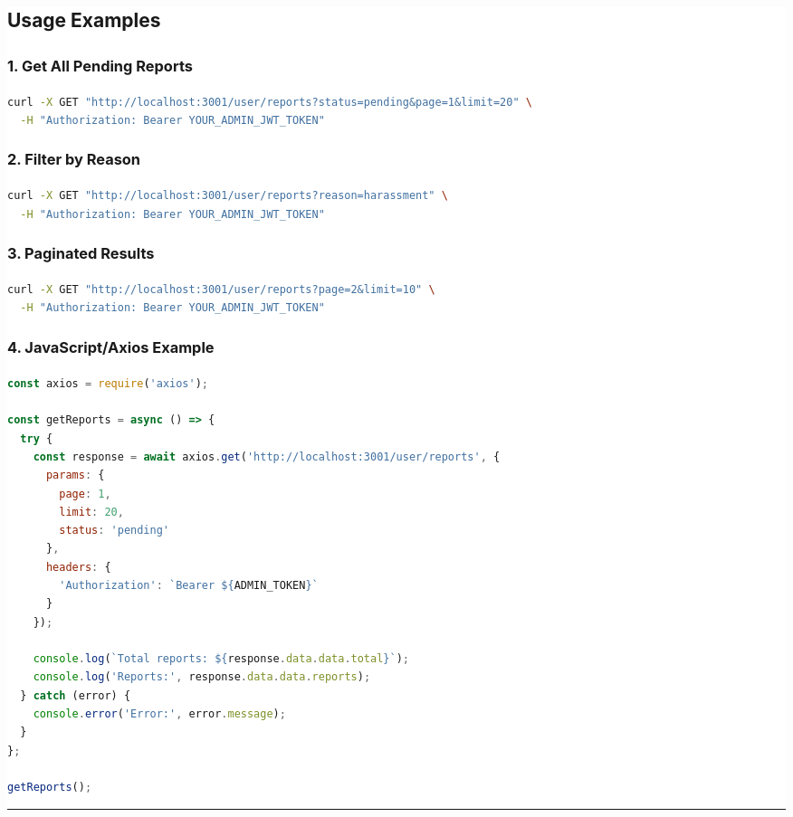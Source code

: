 
## Usage Examples

### 1. **Get All Pending Reports**

```bash
curl -X GET "http://localhost:3001/user/reports?status=pending&page=1&limit=20" \
  -H "Authorization: Bearer YOUR_ADMIN_JWT_TOKEN"
```

### 2. **Filter by Reason**

```bash
curl -X GET "http://localhost:3001/user/reports?reason=harassment" \
  -H "Authorization: Bearer YOUR_ADMIN_JWT_TOKEN"
```

### 3. **Paginated Results**

```bash
curl -X GET "http://localhost:3001/user/reports?page=2&limit=10" \
  -H "Authorization: Bearer YOUR_ADMIN_JWT_TOKEN"
```

### 4. **JavaScript/Axios Example**

```javascript
const axios = require('axios');

const getReports = async () => {
  try {
    const response = await axios.get('http://localhost:3001/user/reports', {
      params: {
        page: 1,
        limit: 20,
        status: 'pending'
      },
      headers: {
        'Authorization': `Bearer ${ADMIN_TOKEN}`
      }
    });

    console.log(`Total reports: ${response.data.data.total}`);
    console.log('Reports:', response.data.data.reports);
  } catch (error) {
    console.error('Error:', error.message);
  }
};

getReports();
```

---

